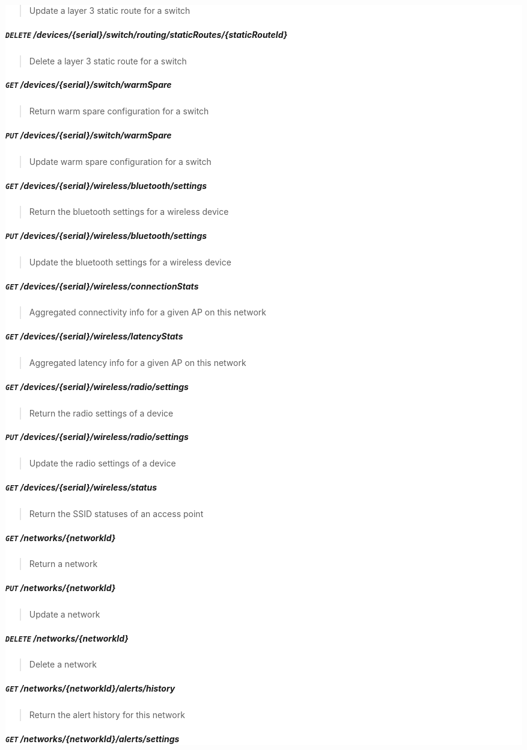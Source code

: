 > Update a layer 3 static route for a switch

##### `DELETE` /devices/{serial}/switch/routing/staticRoutes/{staticRouteId}

> Delete a layer 3 static route for a switch

##### `GET` /devices/{serial}/switch/warmSpare

> Return warm spare configuration for a switch

##### `PUT` /devices/{serial}/switch/warmSpare

> Update warm spare configuration for a switch

##### `GET` /devices/{serial}/wireless/bluetooth/settings

> Return the bluetooth settings for a wireless device

##### `PUT` /devices/{serial}/wireless/bluetooth/settings

> Update the bluetooth settings for a wireless device

##### `GET` /devices/{serial}/wireless/connectionStats

> Aggregated connectivity info for a given AP on this network

##### `GET` /devices/{serial}/wireless/latencyStats

> Aggregated latency info for a given AP on this network

##### `GET` /devices/{serial}/wireless/radio/settings

> Return the radio settings of a device

##### `PUT` /devices/{serial}/wireless/radio/settings

> Update the radio settings of a device

##### `GET` /devices/{serial}/wireless/status

> Return the SSID statuses of an access point

##### `GET` /networks/{networkId}

> Return a network

##### `PUT` /networks/{networkId}

> Update a network

##### `DELETE` /networks/{networkId}

> Delete a network

##### `GET` /networks/{networkId}/alerts/history

> Return the alert history for this network

##### `GET` /networks/{networkId}/alerts/settings
